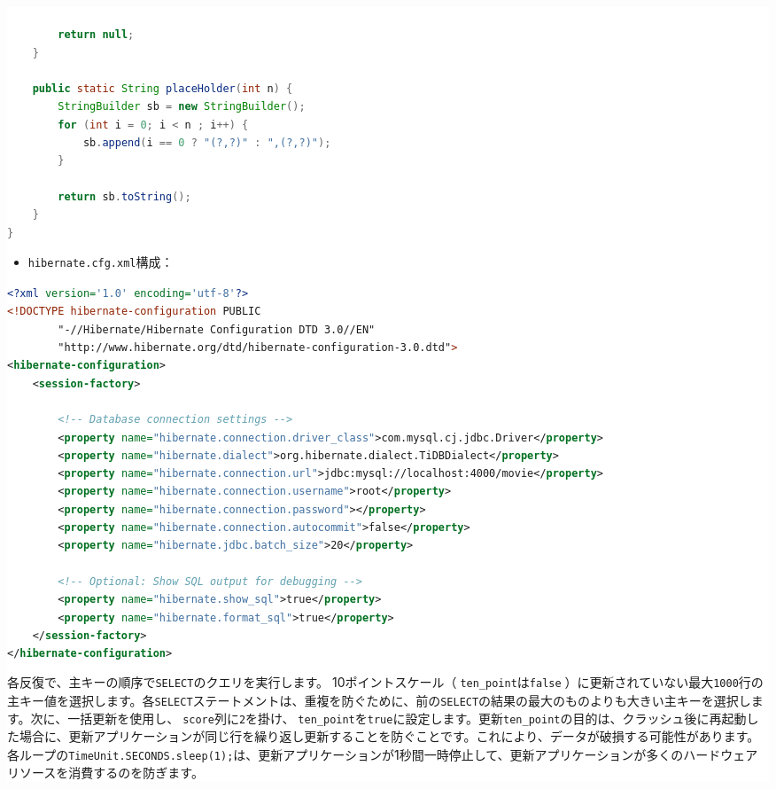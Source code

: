 ```java

        return null;
    }

    public static String placeHolder(int n) {
        StringBuilder sb = new StringBuilder();
        for (int i = 0; i < n ; i++) {
            sb.append(i == 0 ? "(?,?)" : ",(?,?)");
        }

        return sb.toString();
    }
}
```

-   `hibernate.cfg.xml`構成：


```xml
<?xml version='1.0' encoding='utf-8'?>
<!DOCTYPE hibernate-configuration PUBLIC
        "-//Hibernate/Hibernate Configuration DTD 3.0//EN"
        "http://www.hibernate.org/dtd/hibernate-configuration-3.0.dtd">
<hibernate-configuration>
    <session-factory>

        <!-- Database connection settings -->
        <property name="hibernate.connection.driver_class">com.mysql.cj.jdbc.Driver</property>
        <property name="hibernate.dialect">org.hibernate.dialect.TiDBDialect</property>
        <property name="hibernate.connection.url">jdbc:mysql://localhost:4000/movie</property>
        <property name="hibernate.connection.username">root</property>
        <property name="hibernate.connection.password"></property>
        <property name="hibernate.connection.autocommit">false</property>
        <property name="hibernate.jdbc.batch_size">20</property>

        <!-- Optional: Show SQL output for debugging -->
        <property name="hibernate.show_sql">true</property>
        <property name="hibernate.format_sql">true</property>
    </session-factory>
</hibernate-configuration>
```

各反復で、主キーの順序で`SELECT`のクエリを実行します。 10ポイントスケール（ `ten_point`は`false` ）に更新されていない最大`1000`行の主キー値を選択します。各`SELECT`ステートメントは、重複を防ぐために、前の`SELECT`の結果の最大のものよりも大きい主キーを選択します。次に、一括更新を使用し、 `score`列に`2`を掛け、 `ten_point`を`true`に設定します。更新`ten_point`の目的は、クラッシュ後に再起動した場合に、更新アプリケーションが同じ行を繰り返し更新することを防ぐことです。これにより、データが破損する可能性があります。各ループの`TimeUnit.SECONDS.sleep(1);`は、更新アプリケーションが1秒間一時停止して、更新アプリケーションが多くのハードウェアリソースを消費するのを防ぎます。

</div>

</SimpleTab>
